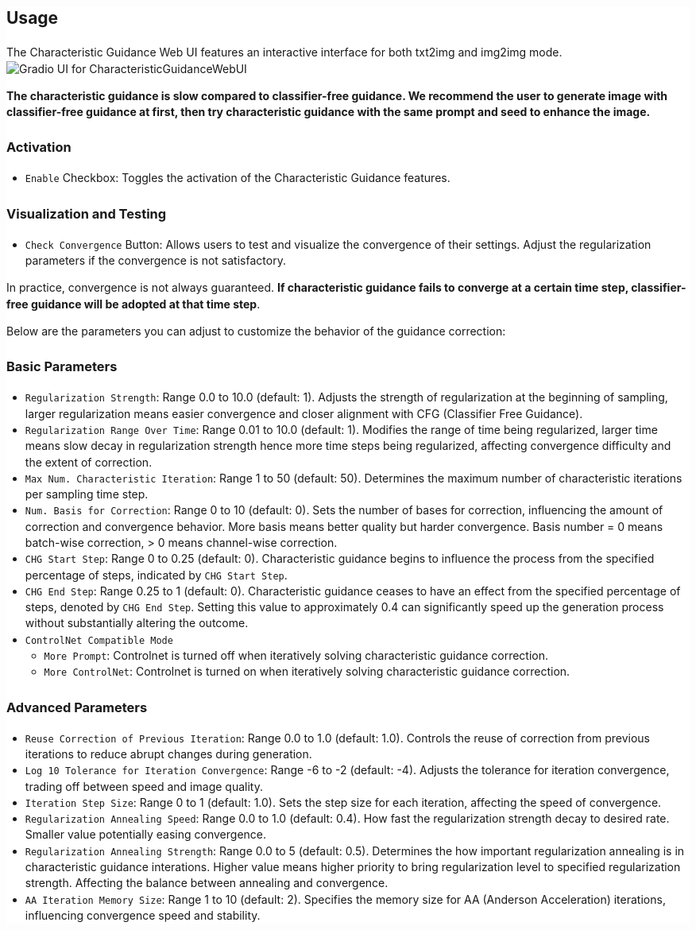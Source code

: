 ## Usage
The Characteristic Guidance Web UI features an interactive interface for both txt2img and img2img mode. 
![Gradio UI for CharacteristicGuidanceWebUI](https://github.com/scraed/CharacteristicGuidanceWebUI/blob/main/CHGextension_pic.PNG?raw=true)

**The characteristic guidance is slow compared to classifier-free guidance. We recommend the user to generate image with classifier-free guidance at first, then try characteristic guidance with the same prompt and seed to enhance the image.**

### Activation
- `Enable` Checkbox: Toggles the activation of the Characteristic Guidance features.

### Visualization and Testing
- `Check Convergence` Button: Allows users to test and visualize the convergence of their settings. Adjust the regularization parameters if the convergence is not satisfactory.

In practice, convergence is not always guaranteed. **If characteristic guidance fails to converge at a certain time step, classifier-free guidance will be adopted at that time step**. 

Below are the parameters you can adjust to customize the behavior of the guidance correction:

### Basic Parameters
- `Regularization Strength`: Range 0.0 to 10.0 (default: 1). Adjusts the strength of regularization at the beginning of sampling, larger regularization means easier convergence and closer alignment with CFG (Classifier Free Guidance).
- `Regularization Range Over Time`: Range 0.01 to 10.0 (default: 1). Modifies the range of time being regularized, larger time means slow decay in regularization strength hence more time steps being regularized, affecting convergence difficulty and the extent of correction.
- `Max Num. Characteristic Iteration`: Range 1 to 50 (default: 50). Determines the maximum number of characteristic iterations per sampling time step.
- `Num. Basis for Correction`: Range 0 to 10 (default: 0). Sets the number of bases for correction, influencing the amount of correction and convergence behavior. More basis means better quality but harder convergence. Basis number = 0 means batch-wise correction, > 0 means channel-wise correction. 
- `CHG Start Step`: Range 0 to 0.25 (default: 0). Characteristic guidance begins to influence the process from the specified percentage of steps, indicated by `CHG Start Step`.
- `CHG End Step`: Range 0.25 to 1 (default: 0). Characteristic guidance ceases to have an effect from the specified percentage of steps, denoted by `CHG End Step`. Setting this value to approximately 0.4 can significantly speed up the generation process without substantially altering the outcome.
- `ControlNet Compatible Mode`
  - `More Prompt`: Controlnet is turned off when iteratively solving characteristic guidance correction.
  - `More ControlNet`: Controlnet is turned on when iteratively solving characteristic guidance correction.

### Advanced Parameters
- `Reuse Correction of Previous Iteration`: Range 0.0 to 1.0 (default: 1.0). Controls the reuse of correction from previous iterations to reduce abrupt changes during generation.
- `Log 10 Tolerance for Iteration Convergence`: Range -6 to -2 (default: -4). Adjusts the tolerance for iteration convergence, trading off between speed and image quality.
- `Iteration Step Size`: Range 0 to 1 (default: 1.0). Sets the step size for each iteration, affecting the speed of convergence.
- `Regularization Annealing Speed`: Range 0.0 to 1.0 (default: 0.4). How fast the regularization strength decay to desired rate. Smaller value potentially easing convergence.
- `Regularization Annealing Strength`: Range 0.0 to 5 (default: 0.5). Determines the how important regularization annealing is in characteristic guidance interations. Higher value means higher priority to bring regularization level to specified regularization strength. Affecting the balance between annealing and convergence.
- `AA Iteration Memory Size`: Range 1 to 10 (default: 2). Specifies the memory size for AA (Anderson Acceleration) iterations, influencing convergence speed and stability.
